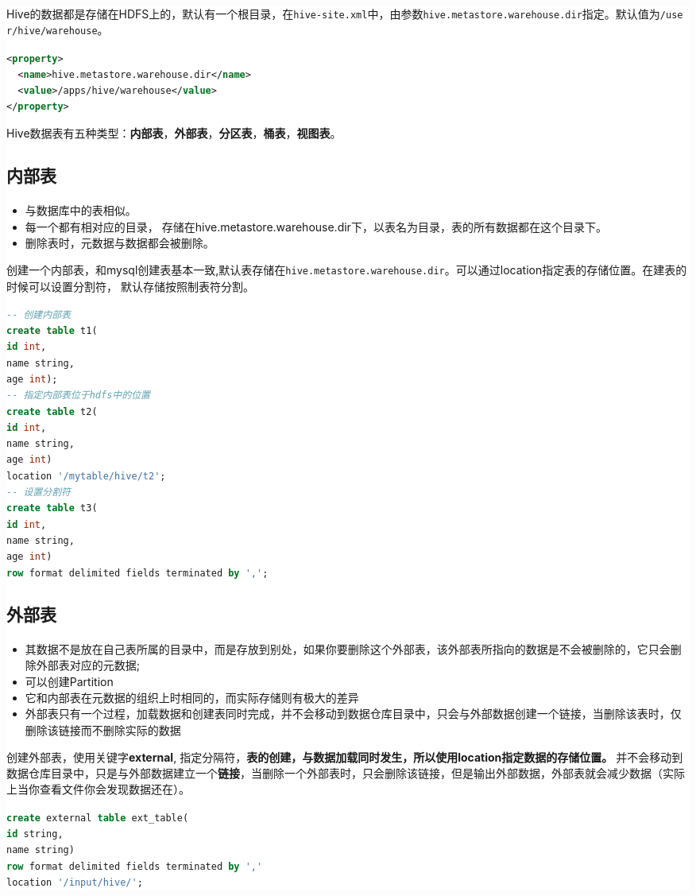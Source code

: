 Hive的数据都是存储在HDFS上的，默认有一个根目录，在`hive-site.xml`中，由参数`hive.metastore.warehouse.dir`指定。默认值为`/user/hive/warehouse`。   

```xml
<property>
  <name>hive.metastore.warehouse.dir</name>
  <value>/apps/hive/warehouse</value>
</property>
```

Hive数据表有五种类型：**内部表**，**外部表**，**分区表**，**桶表**，**视图表**。   
## 内部表
- 与数据库中的表相似。
- 每一个都有相对应的目录， 存储在hive.metastore.warehouse.dir下，以表名为目录，表的所有数据都在这个目录下。
- 删除表时，元数据与数据都会被删除。

创建一个内部表，和mysql创建表基本一致,默认表存储在`hive.metastore.warehouse.dir`。可以通过location指定表的存储位置。在建表的时候可以设置分割符， 默认存储按照制表符分割。

```sql
-- 创建内部表
create table t1(
id int,
name string,
age int);
-- 指定内部表位于hdfs中的位置
create table t2(
id int,
name string,
age int)
location '/mytable/hive/t2';
-- 设置分割符
create table t3(
id int,
name string,
age int)
row format delimited fields terminated by ',';
```

## 外部表
- 其数据不是放在自己表所属的目录中，而是存放到别处，如果你要删除这个外部表，该外部表所指向的数据是不会被删除的，它只会删除外部表对应的元数据;
- 可以创建Partition
- 它和内部表在元数据的组织上时相同的，而实际存储则有极大的差异
- 外部表只有一个过程，加载数据和创建表同时完成，并不会移动到数据仓库目录中，只会与外部数据创建一个链接，当删除该表时，仅删除该链接而不删除实际的数据

创建外部表，使用关键字**external**, 指定分隔符，**表的创建，与数据加载同时发生，所以使用location指定数据的存储位置。** 并不会移动到数据仓库目录中，只是与外部数据建立一个**链接**，当删除一个外部表时，只会删除该链接，但是输出外部数据，外部表就会减少数据（实际上当你查看文件你会发现数据还在）。

```sql
create external table ext_table(
id string,
name string)
row format delimited fields terminated by ','
location '/input/hive/';
```
